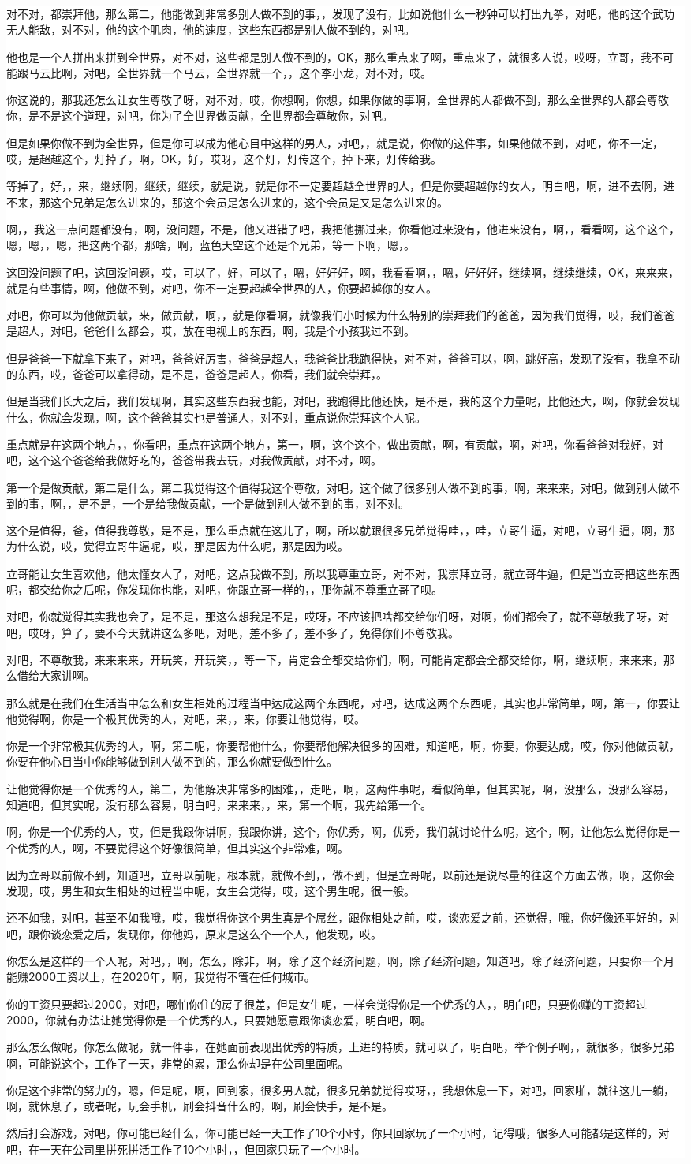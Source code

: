 对不对，都崇拜他，那么第二，他能做到非常多别人做不到的事，，发现了没有，比如说他什么一秒钟可以打出九拳，对吧，他的这个武功无人能敌，对不对，他的这个肌肉，他的速度，这些东西都是别人做不到的，对吧。

他也是一个人拼出来拼到全世界，对不对，这些都是别人做不到的，OK，那么重点来了啊，重点来了，就很多人说，哎呀，立哥，我不可能跟马云比啊，对吧，全世界就一个马云，全世界就一个，，这个李小龙，对不对，哎。

你这说的，那我还怎么让女生尊敬了呀，对不对，哎，你想啊，你想，如果你做的事啊，全世界的人都做不到，那么全世界的人都会尊敬你，是不是这个道理，对吧，你为了全世界做贡献，全世界都会尊敬你，对吧。

但是如果你做不到为全世界，但是你可以成为他心目中这样的男人，对吧，，就是说，你做的这件事，如果他做不到，对吧，你不一定，哎，是超越这个，灯掉了，啊，OK，好，哎呀，这个灯，灯传这个，掉下来，灯传给我。

等掉了，好，，来，继续啊，继续，继续，就是说，就是你不一定要超越全世界的人，但是你要超越你的女人，明白吧，啊，进不去啊，进不来，那这个兄弟是怎么进来的，那这个会员是怎么进来的，这个会员是又是怎么进来的。

啊，，我这一点问题都没有，啊，没问题，不是，他又进错了吧，我把他挪过来，你看他过来没有，他进来没有，啊，，看看啊，这个这个，嗯，嗯，，嗯，把这两个都，那啥，啊，蓝色天空这个还是个兄弟，等一下啊，嗯，。

这回没问题了吧，这回没问题，哎，可以了，好，可以了，嗯，好好好，啊，我看看啊，，嗯，好好好，继续啊，继续继续，OK，来来来，就是有些事情，啊，他做不到，对吧，你不一定要超越全世界的人，你要超越你的女人。

对吧，你可以为他做贡献，来，做贡献，啊，，就是你看啊，就像我们小时候为什么特别的崇拜我们的爸爸，因为我们觉得，哎，我们爸爸是超人，对吧，爸爸什么都会，哎，放在电视上的东西，啊，我是个小孩我过不到。

但是爸爸一下就拿下来了，对吧，爸爸好厉害，爸爸是超人，我爸爸比我跑得快，对不对，爸爸可以，啊，跳好高，发现了没有，我拿不动的东西，哎，爸爸可以拿得动，是不是，爸爸是超人，你看，我们就会崇拜，。

但是当我们长大之后，我们发现啊，其实这些东西我也能，对吧，我跑得比他还快，是不是，我的这个力量呢，比他还大，啊，你就会发现什么，你就会发现，啊，这个爸爸其实也是普通人，对不对，重点说你崇拜这个人呢。

重点就是在这两个地方，，你看吧，重点在这两个地方，第一，啊，这个这个，做出贡献，啊，有贡献，啊，对吧，你看爸爸对我好，对吧，这个这个爸爸给我做好吃的，爸爸带我去玩，对我做贡献，对不对，啊。

第一个是做贡献，第二是什么，第二我觉得这个值得我这个尊敬，对吧，这个做了很多别人做不到的事，啊，来来来，对吧，做到别人做不到的事，啊，，是不是，一个是给我做贡献，一个是做到别人做不到的事，对不对。

这个是值得，爸，值得我尊敬，是不是，那么重点就在这儿了，啊，所以就跟很多兄弟觉得哇，，哇，立哥牛逼，对吧，立哥牛逼，啊，那为什么说，哎，觉得立哥牛逼呢，哎，那是因为什么呢，那是因为哎。

立哥能让女生喜欢他，他太懂女人了，对吧，这点我做不到，所以我尊重立哥，对不对，我崇拜立哥，就立哥牛逼，但是当立哥把这些东西呢，都交给你之后呢，你发现你也能，对吧，你跟立哥一样的，，那你就不尊重立哥了呗。

对吧，你就觉得其实我也会了，是不是，那这么想我是不是，哎呀，不应该把啥都交给你们呀，对啊，你们都会了，就不尊敬我了呀，对吧，哎呀，算了，要不今天就讲这么多吧，对吧，差不多了，差不多了，免得你们不尊敬我。

对吧，不尊敬我，来来来来，开玩笑，开玩笑，，等一下，肯定会全都交给你们，啊，可能肯定都会全都交给你，啊，继续啊，来来来，那么借给大家讲啊。

那么就是在我们在生活当中怎么和女生相处的过程当中达成这两个东西呢，对吧，达成这两个东西呢，其实也非常简单，啊，第一，你要让他觉得啊，你是一个极其优秀的人，对吧，来，，来，你要让他觉得，哎。

你是一个非常极其优秀的人，啊，第二呢，你要帮他什么，你要帮他解决很多的困难，知道吧，啊，你要，你要达成，哎，你对他做贡献，你要在他心目当中你能够做到别人做不到的，那么你就要做到什么。

让他觉得你是一个优秀的人，第二，为他解决非常多的困难，，走吧，啊，这两件事呢，看似简单，但其实呢，啊，没那么，没那么容易，知道吧，但其实呢，没有那么容易，明白吗，来来来，，来，第一个啊，我先给第一个。

啊，你是一个优秀的人，哎，但是我跟你讲啊，我跟你讲，这个，你优秀，啊，优秀，我们就讨论什么呢，这个，啊，让他怎么觉得你是一个优秀的人，啊，不要觉得这个好像很简单，但其实这个非常难，啊。

因为立哥以前做不到，知道吧，立哥以前呢，根本就，就做不到，，做不到，但是立哥呢，以前还是说尽量的往这个方面去做，啊，这你会发现，哎，男生和女生相处的过程当中呢，女生会觉得，哎，这个男生呢，很一般。

还不如我，对吧，甚至不如我哦，哎，我觉得你这个男生真是个屌丝，跟你相处之前，哎，谈恋爱之前，还觉得，哦，你好像还平好的，对吧，跟你谈恋爱之后，发现你，你他妈，原来是这么个一个人，他发现，哎。

你怎么是这样的一个人呢，对吧，，啊，怎么，除非，啊，除了这个经济问题，啊，除了经济问题，知道吧，除了经济问题，只要你一个月能赚2000工资以上，在2020年，啊，我觉得不管在任何城市。

你的工资只要超过2000，对吧，哪怕你住的房子很差，但是女生呢，一样会觉得你是一个优秀的人，，明白吧，只要你赚的工资超过2000，你就有办法让她觉得你是一个优秀的人，只要她愿意跟你谈恋爱，明白吧，啊。

那么怎么做呢，你怎么做呢，就一件事，在她面前表现出优秀的特质，上进的特质，就可以了，明白吧，举个例子啊，，就很多，很多兄弟啊，可能说这个，工作了一天，非常的累，那么你却是在公司里面呢。

你是这个非常的努力的，嗯，但是呢，啊，回到家，很多男人就，很多兄弟就觉得哎呀，，我想休息一下，对吧，回家啪，就往这儿一躺，啊，就休息了，或者呢，玩会手机，刷会抖音什么的，啊，刷会快手，是不是。

然后打会游戏，对吧，你可能已经什么，你可能已经一天工作了10个小时，你只回家玩了一个小时，记得哦，很多人可能都是这样的，对吧，在一天在公司里拼死拼活工作了10个小时，，但回家只玩了一个小时。
